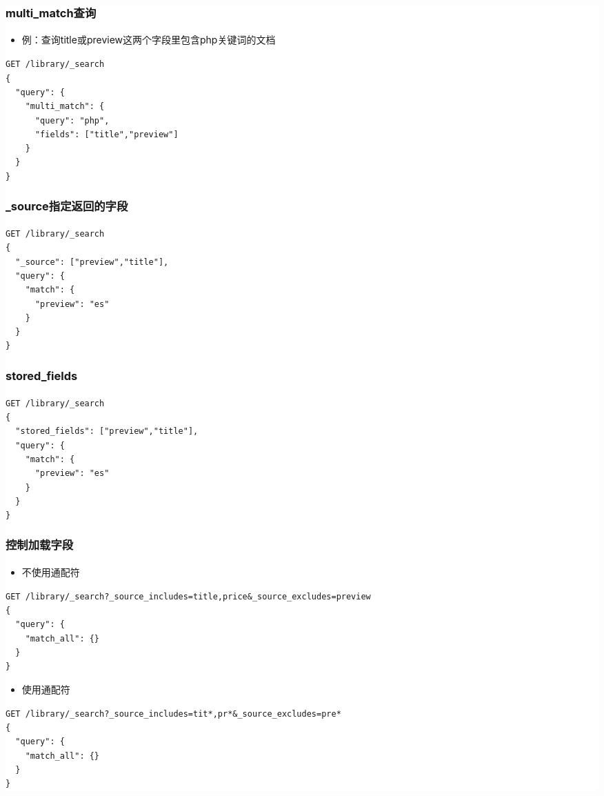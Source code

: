 ### multi_match查询
* 例：查询title或preview这两个字段里包含php关键词的文档
```
GET /library/_search
{
  "query": {
    "multi_match": {
      "query": "php",
      "fields": ["title","preview"]
    }
  }
}
```

### _source指定返回的字段
```
GET /library/_search
{
  "_source": ["preview","title"],
  "query": {
    "match": {
      "preview": "es"
    }
  }
}
```

### stored_fields
```
GET /library/_search
{
  "stored_fields": ["preview","title"],
  "query": {
    "match": {
      "preview": "es"
    }
  }
}
```

### 控制加载字段
* 不使用通配符
```
GET /library/_search?_source_includes=title,price&_source_excludes=preview
{
  "query": {
    "match_all": {}
  }
}
```
* 使用通配符
```
GET /library/_search?_source_includes=tit*,pr*&_source_excludes=pre*
{
  "query": {
    "match_all": {}
  }
}
```
